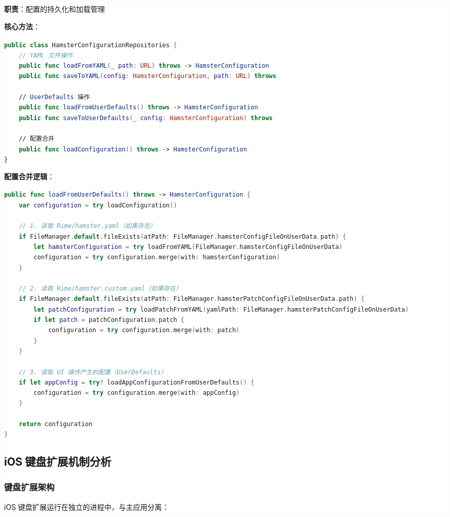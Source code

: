 **职责**：配置的持久化和加载管理

**核心方法**：
```swift
public class HamsterConfigurationRepositories {
    // YAML 文件操作
    public func loadFromYAML(_ path: URL) throws -> HamsterConfiguration
    public func saveToYAML(config: HamsterConfiguration, path: URL) throws
    
    // UserDefaults 操作
    public func loadFromUserDefaults() throws -> HamsterConfiguration
    public func saveToUserDefaults(_ config: HamsterConfiguration) throws
    
    // 配置合并
    public func loadConfiguration() throws -> HamsterConfiguration
}
```

**配置合并逻辑**：
```swift
public func loadFromUserDefaults() throws -> HamsterConfiguration {
    var configuration = try loadConfiguration()
    
    // 1. 读取 Rime/hamster.yaml（如果存在）
    if FileManager.default.fileExists(atPath: FileManager.hamsterConfigFileOnUserData.path) {
        let hamsterConfiguration = try loadFromYAML(FileManager.hamsterConfigFileOnUserData)
        configuration = try configuration.merge(with: hamsterConfiguration)
    }
    
    // 2. 读取 Rime/hamster.custom.yaml（如果存在）
    if FileManager.default.fileExists(atPath: FileManager.hamsterPatchConfigFileOnUserData.path) {
        let patchConfiguration = try loadPatchFromYAML(yamlPath: FileManager.hamsterPatchConfigFileOnUserData)
        if let patch = patchConfiguration.patch {
            configuration = try configuration.merge(with: patch)
        }
    }
    
    // 3. 读取 UI 操作产生的配置（UserDefaults）
    if let appConfig = try? loadAppConfigurationFromUserDefaults() {
        configuration = try configuration.merge(with: appConfig)
    }
    
    return configuration
}
```

## iOS 键盘扩展机制分析

### 键盘扩展架构

iOS 键盘扩展运行在独立的进程中，与主应用分离：
